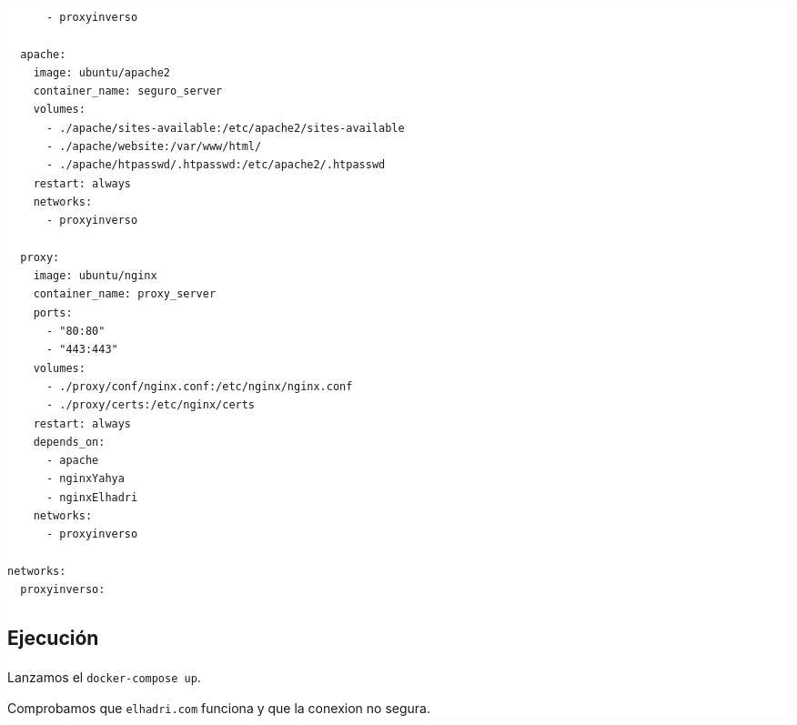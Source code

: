 ```
      - proxyinverso    

  apache:
    image: ubuntu/apache2
    container_name: seguro_server
    volumes:
      - ./apache/sites-available:/etc/apache2/sites-available
      - ./apache/website:/var/www/html/
      - ./apache/htpasswd/.htpasswd:/etc/apache2/.htpasswd
    restart: always
    networks:
      - proxyinverso

  proxy:
    image: ubuntu/nginx
    container_name: proxy_server
    ports:
      - "80:80"
      - "443:443"
    volumes:
      - ./proxy/conf/nginx.conf:/etc/nginx/nginx.conf
      - ./proxy/certs:/etc/nginx/certs
    restart: always
    depends_on:
      - apache
      - nginxYahya
      - nginxElhadri
    networks:
      - proxyinverso

networks:
  proxyinverso:

```

## Ejecución

Lanzamos el `docker-compose up`.


Comprobamos que `elhadri.com` funciona y que la conexion no segura.
